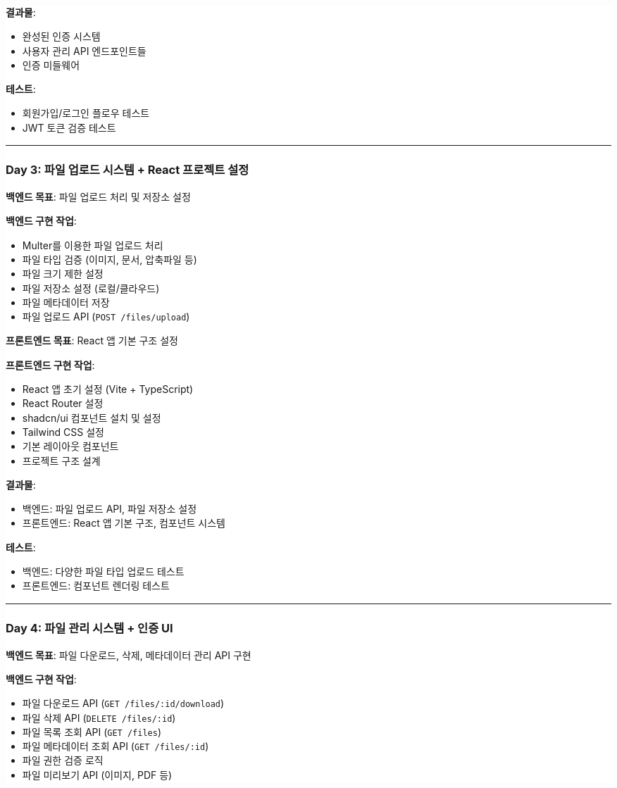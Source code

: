**결과물**:

- 완성된 인증 시스템
- 사용자 관리 API 엔드포인트들
- 인증 미들웨어

**테스트**:

- 회원가입/로그인 플로우 테스트
- JWT 토큰 검증 테스트

---

### Day 3: 파일 업로드 시스템 + React 프로젝트 설정

**백엔드 목표**: 파일 업로드 처리 및 저장소 설정

**백엔드 구현 작업**:

- Multer를 이용한 파일 업로드 처리
- 파일 타입 검증 (이미지, 문서, 압축파일 등)
- 파일 크기 제한 설정
- 파일 저장소 설정 (로컬/클라우드)
- 파일 메타데이터 저장
- 파일 업로드 API (`POST /files/upload`)

**프론트엔드 목표**: React 앱 기본 구조 설정

**프론트엔드 구현 작업**:

- React 앱 초기 설정 (Vite + TypeScript)
- React Router 설정
- shadcn/ui 컴포넌트 설치 및 설정
- Tailwind CSS 설정
- 기본 레이아웃 컴포넌트
- 프로젝트 구조 설계

**결과물**:

- 백엔드: 파일 업로드 API, 파일 저장소 설정
- 프론트엔드: React 앱 기본 구조, 컴포넌트 시스템

**테스트**:

- 백엔드: 다양한 파일 타입 업로드 테스트
- 프론트엔드: 컴포넌트 렌더링 테스트

---

### Day 4: 파일 관리 시스템 + 인증 UI

**백엔드 목표**: 파일 다운로드, 삭제, 메타데이터 관리 API 구현

**백엔드 구현 작업**:

- 파일 다운로드 API (`GET /files/:id/download`)
- 파일 삭제 API (`DELETE /files/:id`)
- 파일 목록 조회 API (`GET /files`)
- 파일 메타데이터 조회 API (`GET /files/:id`)
- 파일 권한 검증 로직
- 파일 미리보기 API (이미지, PDF 등)
